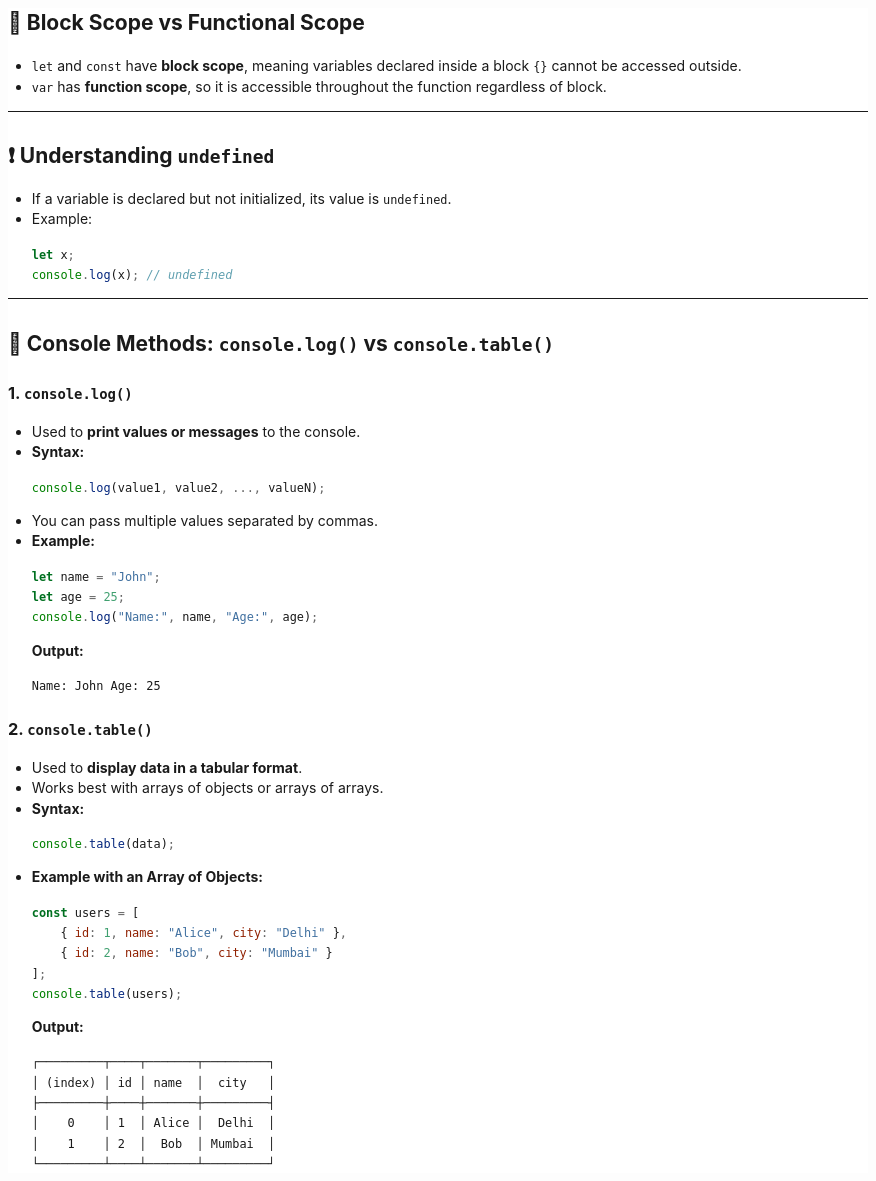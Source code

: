 
## 🚨 Block Scope vs Functional Scope
- `let` and `const` have **block scope**, meaning variables declared inside a block `{}` cannot be accessed outside.
- `var` has **function scope**, so it is accessible throughout the function regardless of block.

---

## ❗️ Understanding `undefined`
- If a variable is declared but not initialized, its value is `undefined`.
- Example:
    ```javascript
    let x;
    console.log(x); // undefined
    ```

---

## 📢 Console Methods: `console.log()` vs `console.table()`
### 1. `console.log()`
- Used to **print values or messages** to the console.
- **Syntax:**
    ```javascript
    console.log(value1, value2, ..., valueN);
    ```
- You can pass multiple values separated by commas.
- **Example:**
    ```javascript
    let name = "John";
    let age = 25;
    console.log("Name:", name, "Age:", age);
    ```
    **Output:**
    ```
    Name: John Age: 25
    ```

### 2. `console.table()`
- Used to **display data in a tabular format**.
- Works best with arrays of objects or arrays of arrays.
- **Syntax:**
    ```javascript
    console.table(data);
    ```
- **Example with an Array of Objects:**
    ```javascript
    const users = [
        { id: 1, name: "Alice", city: "Delhi" },
        { id: 2, name: "Bob", city: "Mumbai" }
    ];
    console.table(users);
    ```
    **Output:**
    ```
    ┌─────────┬────┬───────┬─────────┐
    │ (index) │ id │ name  │  city   │
    ├─────────┼────┼───────┼─────────┤
    │    0    │ 1  │ Alice │  Delhi  │
    │    1    │ 2  │  Bob  │ Mumbai  │
    └─────────┴────┴───────┴─────────┘
    ```
